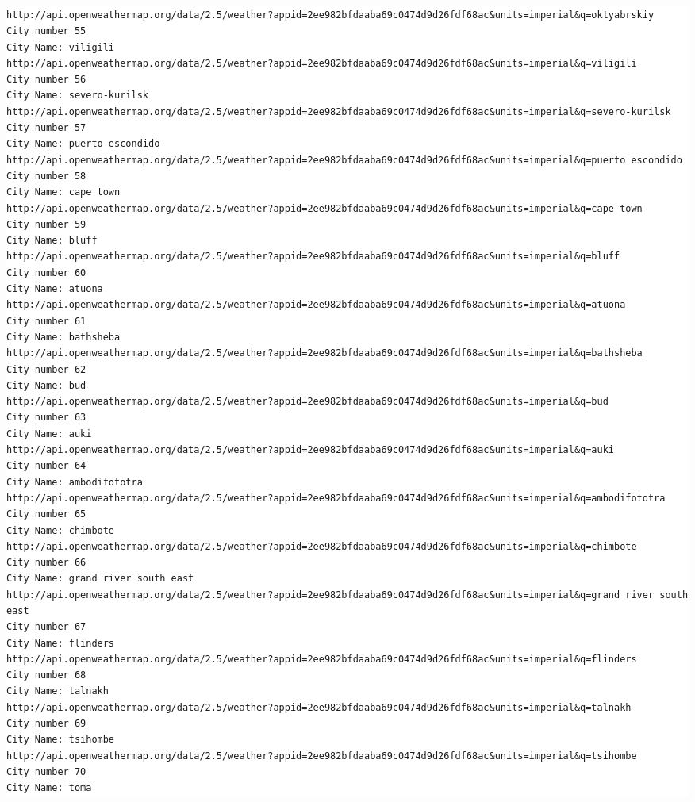     http://api.openweathermap.org/data/2.5/weather?appid=2ee982bfdaaba69c0474d9d26fdf68ac&units=imperial&q=oktyabrskiy
    City number 55
    City Name: viligili
    http://api.openweathermap.org/data/2.5/weather?appid=2ee982bfdaaba69c0474d9d26fdf68ac&units=imperial&q=viligili
    City number 56
    City Name: severo-kurilsk
    http://api.openweathermap.org/data/2.5/weather?appid=2ee982bfdaaba69c0474d9d26fdf68ac&units=imperial&q=severo-kurilsk
    City number 57
    City Name: puerto escondido
    http://api.openweathermap.org/data/2.5/weather?appid=2ee982bfdaaba69c0474d9d26fdf68ac&units=imperial&q=puerto escondido
    City number 58
    City Name: cape town
    http://api.openweathermap.org/data/2.5/weather?appid=2ee982bfdaaba69c0474d9d26fdf68ac&units=imperial&q=cape town
    City number 59
    City Name: bluff
    http://api.openweathermap.org/data/2.5/weather?appid=2ee982bfdaaba69c0474d9d26fdf68ac&units=imperial&q=bluff
    City number 60
    City Name: atuona
    http://api.openweathermap.org/data/2.5/weather?appid=2ee982bfdaaba69c0474d9d26fdf68ac&units=imperial&q=atuona
    City number 61
    City Name: bathsheba
    http://api.openweathermap.org/data/2.5/weather?appid=2ee982bfdaaba69c0474d9d26fdf68ac&units=imperial&q=bathsheba
    City number 62
    City Name: bud
    http://api.openweathermap.org/data/2.5/weather?appid=2ee982bfdaaba69c0474d9d26fdf68ac&units=imperial&q=bud
    City number 63
    City Name: auki
    http://api.openweathermap.org/data/2.5/weather?appid=2ee982bfdaaba69c0474d9d26fdf68ac&units=imperial&q=auki
    City number 64
    City Name: ambodifototra
    http://api.openweathermap.org/data/2.5/weather?appid=2ee982bfdaaba69c0474d9d26fdf68ac&units=imperial&q=ambodifototra
    City number 65
    City Name: chimbote
    http://api.openweathermap.org/data/2.5/weather?appid=2ee982bfdaaba69c0474d9d26fdf68ac&units=imperial&q=chimbote
    City number 66
    City Name: grand river south east
    http://api.openweathermap.org/data/2.5/weather?appid=2ee982bfdaaba69c0474d9d26fdf68ac&units=imperial&q=grand river south east
    City number 67
    City Name: flinders
    http://api.openweathermap.org/data/2.5/weather?appid=2ee982bfdaaba69c0474d9d26fdf68ac&units=imperial&q=flinders
    City number 68
    City Name: talnakh
    http://api.openweathermap.org/data/2.5/weather?appid=2ee982bfdaaba69c0474d9d26fdf68ac&units=imperial&q=talnakh
    City number 69
    City Name: tsihombe
    http://api.openweathermap.org/data/2.5/weather?appid=2ee982bfdaaba69c0474d9d26fdf68ac&units=imperial&q=tsihombe
    City number 70
    City Name: toma